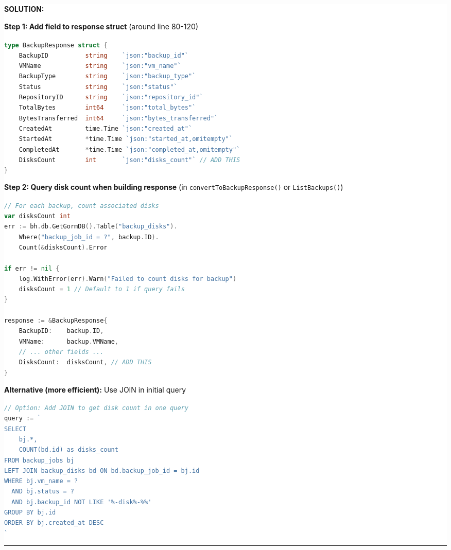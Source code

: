 **SOLUTION:**

**Step 1: Add field to response struct** (around line 80-120)
```go
type BackupResponse struct {
    BackupID          string    `json:"backup_id"`
    VMName            string    `json:"vm_name"`
    BackupType        string    `json:"backup_type"`
    Status            string    `json:"status"`
    RepositoryID      string    `json:"repository_id"`
    TotalBytes        int64     `json:"total_bytes"`
    BytesTransferred  int64     `json:"bytes_transferred"`
    CreatedAt         time.Time `json:"created_at"`
    StartedAt         *time.Time `json:"started_at,omitempty"`
    CompletedAt       *time.Time `json:"completed_at,omitempty"`
    DisksCount        int       `json:"disks_count"` // ADD THIS
}
```

**Step 2: Query disk count when building response** (in `convertToBackupResponse()` or `ListBackups()`)
```go
// For each backup, count associated disks
var disksCount int
err := bh.db.GetGormDB().Table("backup_disks").
    Where("backup_job_id = ?", backup.ID).
    Count(&disksCount).Error

if err != nil {
    log.WithError(err).Warn("Failed to count disks for backup")
    disksCount = 1 // Default to 1 if query fails
}

response := &BackupResponse{
    BackupID:    backup.ID,
    VMName:      backup.VMName,
    // ... other fields ...
    DisksCount:  disksCount, // ADD THIS
}
```

**Alternative (more efficient):** Use JOIN in initial query
```go
// Option: Add JOIN to get disk count in one query
query := `
SELECT 
    bj.*,
    COUNT(bd.id) as disks_count
FROM backup_jobs bj
LEFT JOIN backup_disks bd ON bd.backup_job_id = bj.id
WHERE bj.vm_name = ? 
  AND bj.status = ?
  AND bj.backup_id NOT LIKE '%-disk%-%%'
GROUP BY bj.id
ORDER BY bj.created_at DESC
`
```

---